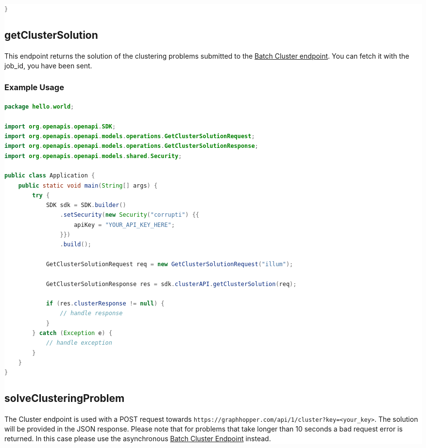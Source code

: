 ```java
}
```

## getClusterSolution

This endpoint returns the solution of the clustering problems submitted to the [Batch Cluster endpoint](#operation/asyncClusteringProblem).
You can fetch it with the job_id, you have been sent.


### Example Usage

```java
package hello.world;

import org.openapis.openapi.SDK;
import org.openapis.openapi.models.operations.GetClusterSolutionRequest;
import org.openapis.openapi.models.operations.GetClusterSolutionResponse;
import org.openapis.openapi.models.shared.Security;

public class Application {
    public static void main(String[] args) {
        try {
            SDK sdk = SDK.builder()
                .setSecurity(new Security("corrupti") {{
                    apiKey = "YOUR_API_KEY_HERE";
                }})
                .build();

            GetClusterSolutionRequest req = new GetClusterSolutionRequest("illum");            

            GetClusterSolutionResponse res = sdk.clusterAPI.getClusterSolution(req);

            if (res.clusterResponse != null) {
                // handle response
            }
        } catch (Exception e) {
            // handle exception
        }
    }
}
```

## solveClusteringProblem


The Cluster endpoint is used with a POST request towards
`https://graphhopper.com/api/1/cluster?key=<your_key>`. The solution will be provided in the JSON response.
Please note that for problems that take longer than 10 seconds a bad request error is returned.
In this case please use the asynchronous [Batch Cluster Endpoint](#operation/asyncClusteringProblem) instead.
